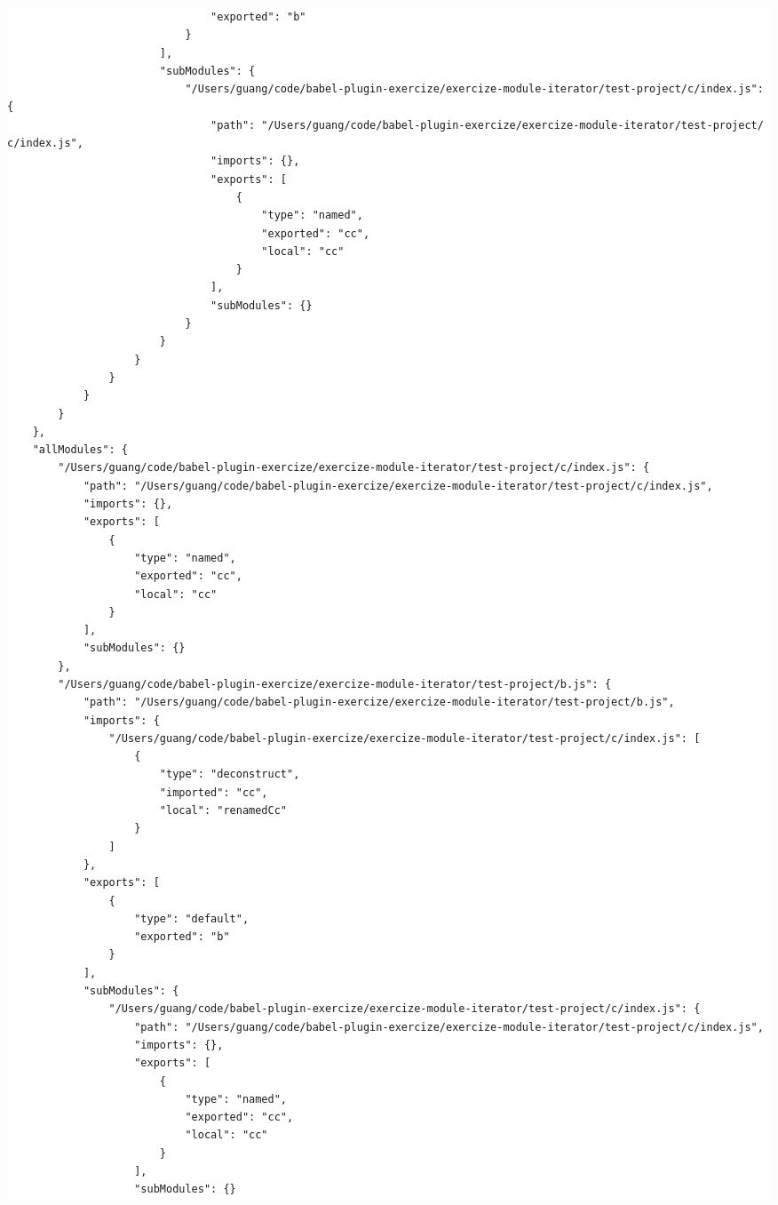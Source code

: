                                     "exported": "b"
                                }
                            ],
                            "subModules": {
                                "/Users/guang/code/babel-plugin-exercize/exercize-module-iterator/test-project/c/index.js": {
                                    "path": "/Users/guang/code/babel-plugin-exercize/exercize-module-iterator/test-project/c/index.js",
                                    "imports": {},
                                    "exports": [
                                        {
                                            "type": "named",
                                            "exported": "cc",
                                            "local": "cc"
                                        }
                                    ],
                                    "subModules": {}
                                }
                            }
                        }
                    }
                }
            }
        },
        "allModules": {
            "/Users/guang/code/babel-plugin-exercize/exercize-module-iterator/test-project/c/index.js": {
                "path": "/Users/guang/code/babel-plugin-exercize/exercize-module-iterator/test-project/c/index.js",
                "imports": {},
                "exports": [
                    {
                        "type": "named",
                        "exported": "cc",
                        "local": "cc"
                    }
                ],
                "subModules": {}
            },
            "/Users/guang/code/babel-plugin-exercize/exercize-module-iterator/test-project/b.js": {
                "path": "/Users/guang/code/babel-plugin-exercize/exercize-module-iterator/test-project/b.js",
                "imports": {
                    "/Users/guang/code/babel-plugin-exercize/exercize-module-iterator/test-project/c/index.js": [
                        {
                            "type": "deconstruct",
                            "imported": "cc",
                            "local": "renamedCc"
                        }
                    ]
                },
                "exports": [
                    {
                        "type": "default",
                        "exported": "b"
                    }
                ],
                "subModules": {
                    "/Users/guang/code/babel-plugin-exercize/exercize-module-iterator/test-project/c/index.js": {
                        "path": "/Users/guang/code/babel-plugin-exercize/exercize-module-iterator/test-project/c/index.js",
                        "imports": {},
                        "exports": [
                            {
                                "type": "named",
                                "exported": "cc",
                                "local": "cc"
                            }
                        ],
                        "subModules": {}
